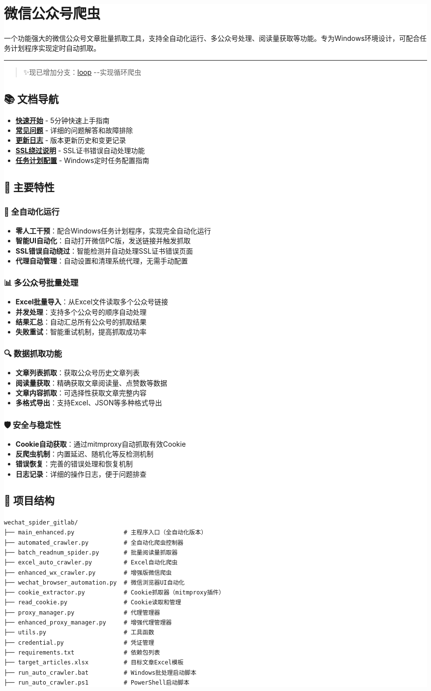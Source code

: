 # 微信公众号爬虫

一个功能强大的微信公众号文章批量抓取工具，支持全自动化运行、多公众号处理、阅读量获取等功能。专为Windows环境设计，可配合任务计划程序实现定时自动抓取。
<hr>

>✨现已增加分支：[loop](https://github.com/RichardQt/AutoWechatCrawler/tree/loop) --实现循环爬虫

## 📚 文档导航

- **[快速开始](QUICK_START.md)** - 5分钟快速上手指南
- **[常见问题](FAQ.md)** - 详细的问题解答和故障排除
- **[更新日志](CHANGELOG.md)** - 版本更新历史和变更记录
- **[SSL绕过说明](SSL_BYPASS_README.md)** - SSL证书错误自动处理功能
- **[任务计划配置](Windows任务计划程序配置说明.md)** - Windows定时任务配置指南

## 🌟 主要特性

### 🤖 全自动化运行
- **零人工干预**：配合Windows任务计划程序，实现完全自动化运行
- **智能UI自动化**：自动打开微信PC版，发送链接并触发抓取
- **SSL错误自动绕过**：智能检测并自动处理SSL证书错误页面
- **代理自动管理**：自动设置和清理系统代理，无需手动配置

### 📊 多公众号批量处理
- **Excel批量导入**：从Excel文件读取多个公众号链接
- **并发处理**：支持多个公众号的顺序自动处理
- **结果汇总**：自动汇总所有公众号的抓取结果
- **失败重试**：智能重试机制，提高抓取成功率

### 🔍 数据抓取功能
- **文章列表抓取**：获取公众号历史文章列表
- **阅读量获取**：精确获取文章阅读量、点赞数等数据
- **文章内容抓取**：可选择性获取文章完整内容
- **多格式导出**：支持Excel、JSON等多种格式导出

### 🛡️ 安全与稳定性
- **Cookie自动获取**：通过mitmproxy自动抓取有效Cookie
- **反爬虫机制**：内置延迟、随机化等反检测机制
- **错误恢复**：完善的错误处理和恢复机制
- **日志记录**：详细的操作日志，便于问题排查

## 📁 项目结构

```
wechat_spider_gitlab/
├── main_enhanced.py              # 主程序入口（全自动化版本）
├── automated_crawler.py          # 全自动化爬虫控制器
├── batch_readnum_spider.py       # 批量阅读量抓取器
├── excel_auto_crawler.py         # Excel自动化爬虫
├── enhanced_wx_crawler.py        # 增强版微信爬虫
├── wechat_browser_automation.py  # 微信浏览器UI自动化
├── cookie_extractor.py           # Cookie抓取器（mitmproxy插件）
├── read_cookie.py                # Cookie读取和管理
├── proxy_manager.py              # 代理管理器
├── enhanced_proxy_manager.py     # 增强代理管理器
├── utils.py                      # 工具函数
├── credential.py                 # 凭证管理
├── requirements.txt              # 依赖包列表
├── target_articles.xlsx          # 目标文章Excel模板
├── run_auto_crawler.bat          # Windows批处理启动脚本
├── run_auto_crawler.ps1          # PowerShell启动脚本
```
